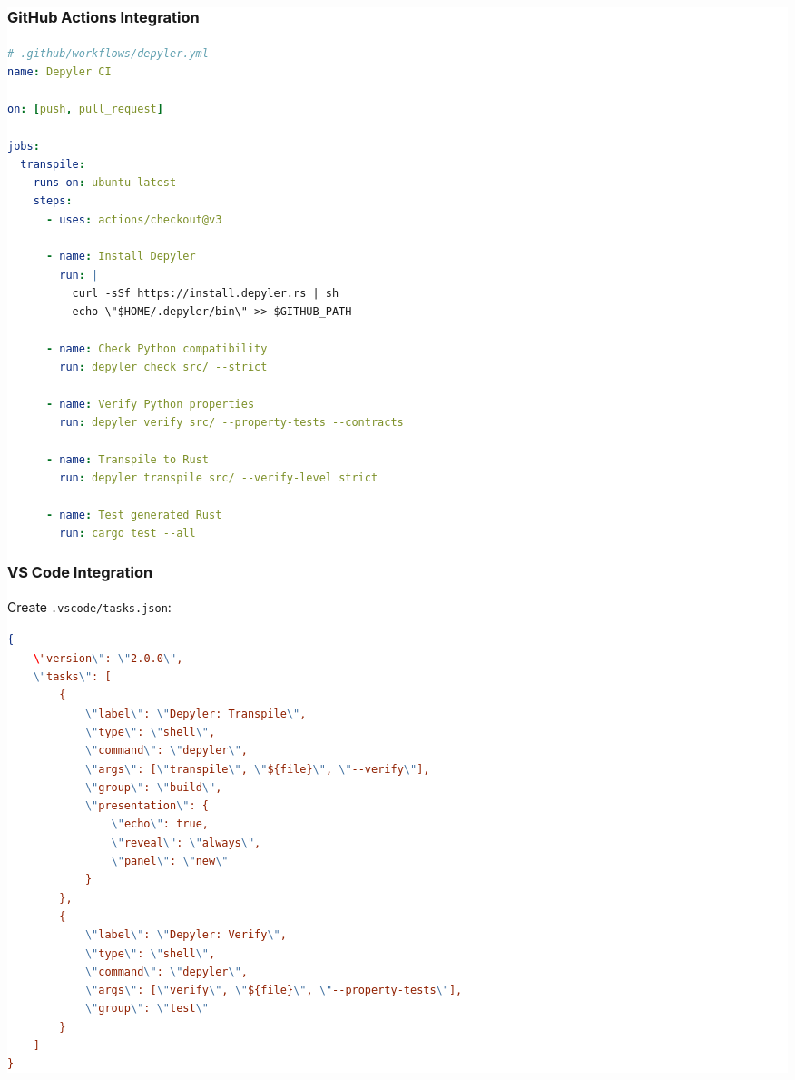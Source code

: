 ```makefile
```

### GitHub Actions Integration

```yaml
# .github/workflows/depyler.yml
name: Depyler CI

on: [push, pull_request]

jobs:
  transpile:
    runs-on: ubuntu-latest
    steps:
      - uses: actions/checkout@v3

      - name: Install Depyler
        run: |
          curl -sSf https://install.depyler.rs | sh
          echo \"$HOME/.depyler/bin\" >> $GITHUB_PATH

      - name: Check Python compatibility
        run: depyler check src/ --strict

      - name: Verify Python properties
        run: depyler verify src/ --property-tests --contracts

      - name: Transpile to Rust
        run: depyler transpile src/ --verify-level strict

      - name: Test generated Rust
        run: cargo test --all
```

### VS Code Integration

Create `.vscode/tasks.json`:

```json
{
    \"version\": \"2.0.0\",
    \"tasks\": [
        {
            \"label\": \"Depyler: Transpile\",
            \"type\": \"shell\",
            \"command\": \"depyler\",
            \"args\": [\"transpile\", \"${file}\", \"--verify\"],
            \"group\": \"build\",
            \"presentation\": {
                \"echo\": true,
                \"reveal\": \"always\",
                \"panel\": \"new\"
            }
        },
        {
            \"label\": \"Depyler: Verify\",
            \"type\": \"shell\",
            \"command\": \"depyler\",
            \"args\": [\"verify\", \"${file}\", \"--property-tests\"],
            \"group\": \"test\"
        }
    ]
}
```
